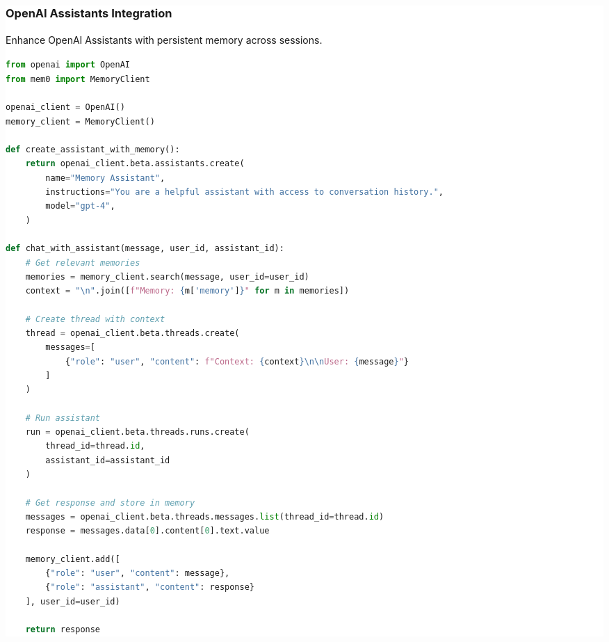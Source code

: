 ```typescript
```

### OpenAI Assistants Integration

Enhance OpenAI Assistants with persistent memory across sessions.

```python
from openai import OpenAI
from mem0 import MemoryClient

openai_client = OpenAI()
memory_client = MemoryClient()

def create_assistant_with_memory():
    return openai_client.beta.assistants.create(
        name="Memory Assistant",
        instructions="You are a helpful assistant with access to conversation history.",
        model="gpt-4",
    )

def chat_with_assistant(message, user_id, assistant_id):
    # Get relevant memories
    memories = memory_client.search(message, user_id=user_id)
    context = "\n".join([f"Memory: {m['memory']}" for m in memories])

    # Create thread with context
    thread = openai_client.beta.threads.create(
        messages=[
            {"role": "user", "content": f"Context: {context}\n\nUser: {message}"}
        ]
    )

    # Run assistant
    run = openai_client.beta.threads.runs.create(
        thread_id=thread.id,
        assistant_id=assistant_id
    )

    # Get response and store in memory
    messages = openai_client.beta.threads.messages.list(thread_id=thread.id)
    response = messages.data[0].content[0].text.value

    memory_client.add([
        {"role": "user", "content": message},
        {"role": "assistant", "content": response}
    ], user_id=user_id)

    return response
```
